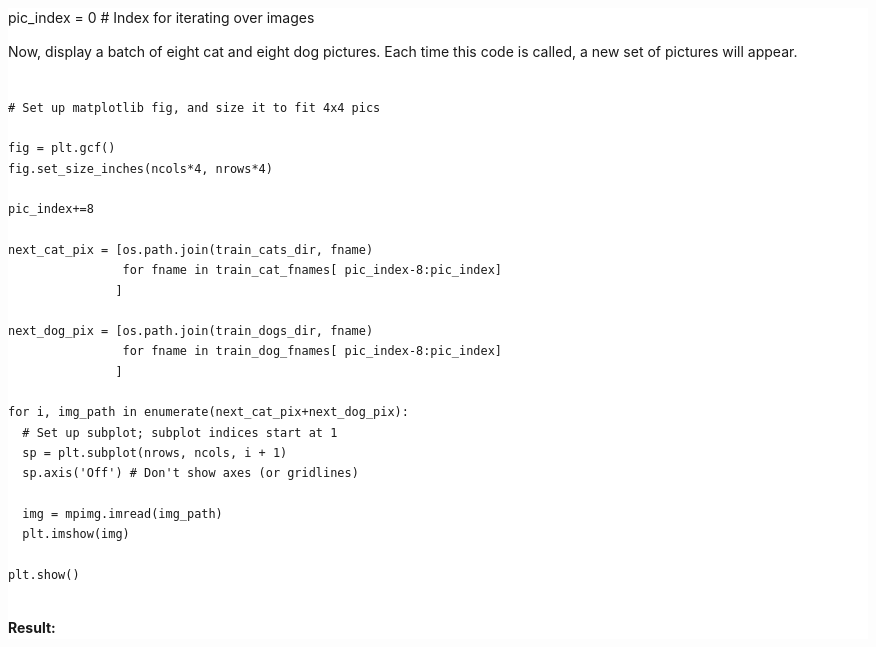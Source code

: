pic_index = 0 # Index for iterating over images

</code></pre>

Now, display a batch of eight cat and eight dog pictures. Each time this code is called, a new set of pictures will appear.

<pre><code>
# Set up matplotlib fig, and size it to fit 4x4 pics

fig = plt.gcf()
fig.set_size_inches(ncols*4, nrows*4)

pic_index+=8

next_cat_pix = [os.path.join(train_cats_dir, fname) 
                for fname in train_cat_fnames[ pic_index-8:pic_index] 
               ]

next_dog_pix = [os.path.join(train_dogs_dir, fname) 
                for fname in train_dog_fnames[ pic_index-8:pic_index]
               ]

for i, img_path in enumerate(next_cat_pix+next_dog_pix):
  # Set up subplot; subplot indices start at 1
  sp = plt.subplot(nrows, ncols, i + 1)
  sp.axis('Off') # Don't show axes (or gridlines)

  img = mpimg.imread(img_path)
  plt.imshow(img)

plt.show()

</code></pre>

**Result:**
